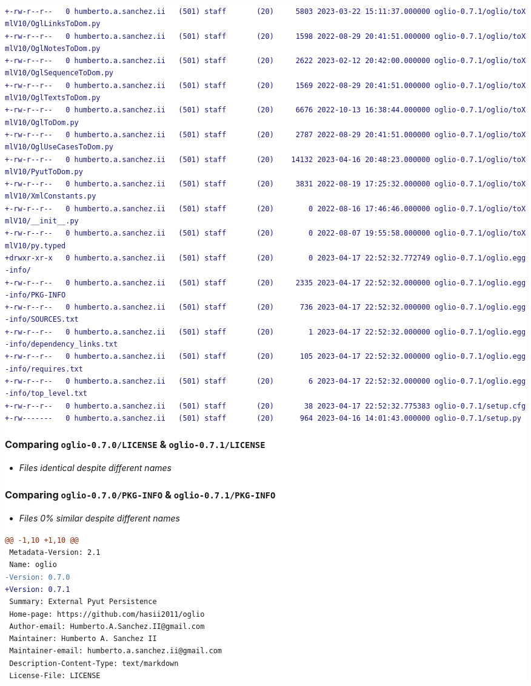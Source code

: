 ```diff
+-rw-r--r--   0 humberto.a.sanchez.ii   (501) staff       (20)     5803 2023-03-22 15:11:37.000000 oglio-0.7.1/oglio/toXmlV10/OglLinksToDom.py
+-rw-r--r--   0 humberto.a.sanchez.ii   (501) staff       (20)     1598 2022-08-29 20:41:51.000000 oglio-0.7.1/oglio/toXmlV10/OglNotesToDom.py
+-rw-r--r--   0 humberto.a.sanchez.ii   (501) staff       (20)     2622 2023-02-12 20:42:00.000000 oglio-0.7.1/oglio/toXmlV10/OglSequenceToDom.py
+-rw-r--r--   0 humberto.a.sanchez.ii   (501) staff       (20)     1569 2022-08-29 20:41:51.000000 oglio-0.7.1/oglio/toXmlV10/OglTextsToDom.py
+-rw-r--r--   0 humberto.a.sanchez.ii   (501) staff       (20)     6676 2022-10-13 16:38:44.000000 oglio-0.7.1/oglio/toXmlV10/OglToDom.py
+-rw-r--r--   0 humberto.a.sanchez.ii   (501) staff       (20)     2787 2022-08-29 20:41:51.000000 oglio-0.7.1/oglio/toXmlV10/OglUseCasesToDom.py
+-rw-r--r--   0 humberto.a.sanchez.ii   (501) staff       (20)    14132 2023-04-16 20:48:23.000000 oglio-0.7.1/oglio/toXmlV10/PyutToDom.py
+-rw-r--r--   0 humberto.a.sanchez.ii   (501) staff       (20)     3831 2022-08-19 17:25:32.000000 oglio-0.7.1/oglio/toXmlV10/XmlConstants.py
+-rw-r--r--   0 humberto.a.sanchez.ii   (501) staff       (20)        0 2022-08-16 17:46:46.000000 oglio-0.7.1/oglio/toXmlV10/__init__.py
+-rw-r--r--   0 humberto.a.sanchez.ii   (501) staff       (20)        0 2022-08-07 19:55:58.000000 oglio-0.7.1/oglio/toXmlV10/py.typed
+drwxr-xr-x   0 humberto.a.sanchez.ii   (501) staff       (20)        0 2023-04-17 22:52:32.772749 oglio-0.7.1/oglio.egg-info/
+-rw-r--r--   0 humberto.a.sanchez.ii   (501) staff       (20)     2335 2023-04-17 22:52:32.000000 oglio-0.7.1/oglio.egg-info/PKG-INFO
+-rw-r--r--   0 humberto.a.sanchez.ii   (501) staff       (20)      736 2023-04-17 22:52:32.000000 oglio-0.7.1/oglio.egg-info/SOURCES.txt
+-rw-r--r--   0 humberto.a.sanchez.ii   (501) staff       (20)        1 2023-04-17 22:52:32.000000 oglio-0.7.1/oglio.egg-info/dependency_links.txt
+-rw-r--r--   0 humberto.a.sanchez.ii   (501) staff       (20)      105 2023-04-17 22:52:32.000000 oglio-0.7.1/oglio.egg-info/requires.txt
+-rw-r--r--   0 humberto.a.sanchez.ii   (501) staff       (20)        6 2023-04-17 22:52:32.000000 oglio-0.7.1/oglio.egg-info/top_level.txt
+-rw-r--r--   0 humberto.a.sanchez.ii   (501) staff       (20)       38 2023-04-17 22:52:32.775383 oglio-0.7.1/setup.cfg
+-rw-------   0 humberto.a.sanchez.ii   (501) staff       (20)      964 2023-04-16 14:01:43.000000 oglio-0.7.1/setup.py
```

### Comparing `oglio-0.7.0/LICENSE` & `oglio-0.7.1/LICENSE`

 * *Files identical despite different names*

### Comparing `oglio-0.7.0/PKG-INFO` & `oglio-0.7.1/PKG-INFO`

 * *Files 0% similar despite different names*

```diff
@@ -1,10 +1,10 @@
 Metadata-Version: 2.1
 Name: oglio
-Version: 0.7.0
+Version: 0.7.1
 Summary: External Pyut Persistence
 Home-page: https://github.com/hasii2011/oglio
 Author-email: Humberto.A.Sanchez.II@gmail.com
 Maintainer: Humberto A. Sanchez II
 Maintainer-email: humberto.a.sanchez.ii@gmail.com
 Description-Content-Type: text/markdown
 License-File: LICENSE
```
